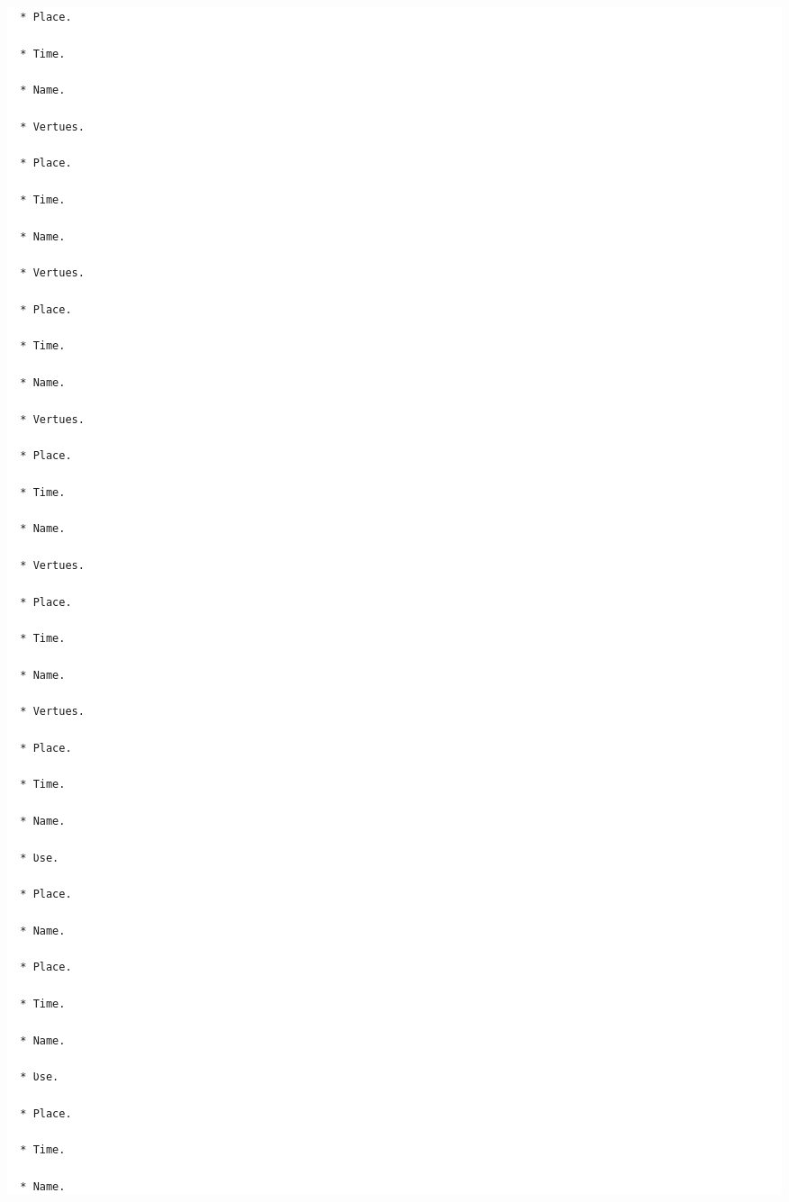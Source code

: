       * Place.

      * Time.

      * Name.

      * Vertues.

      * Place.

      * Time.

      * Name.

      * Vertues.

      * Place.

      * Time.

      * Name.

      * Vertues.

      * Place.

      * Time.

      * Name.

      * Vertues.

      * Place.

      * Time.

      * Name.

      * Vertues.

      * Place.

      * Time.

      * Name.

      * Ʋse.

      * Place.

      * Name.

      * Place.

      * Time.

      * Name.

      * Ʋse.

      * Place.

      * Time.

      * Name.
